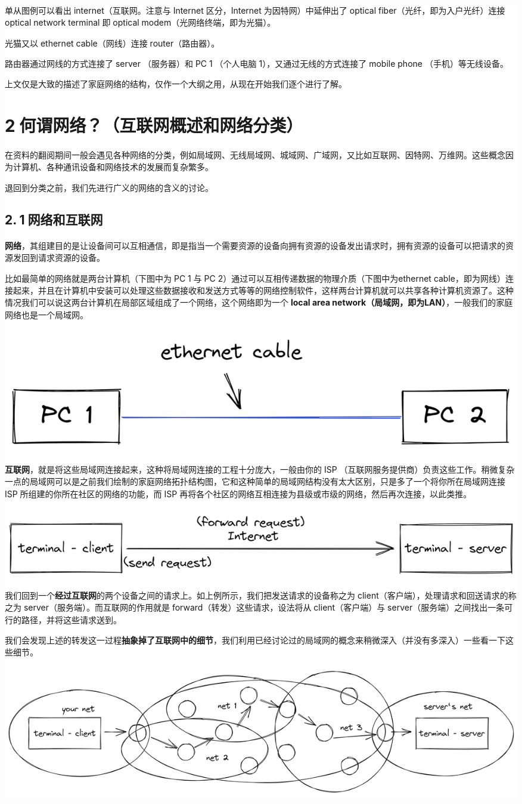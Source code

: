 单从图例可以看出 internet（互联网。注意与 Internet 区分，Internet 为因特网）中延伸出了 optical fiber（光纤，即为入户光纤）连接 optical network terminal 即 optical modem（光网络终端，即为光猫）。

光猫又以 ethernet cable（网线）连接 router（路由器）。

路由器通过网线的方式连接了 server （服务器）和 PC 1 （个人电脑 1），又通过无线的方式连接了 mobile phone （手机）等无线设备。

上文仅是大致的描述了家庭网络的结构，仅作一个大纲之用，从现在开始我们逐个进行了解。

# 2 何谓网络？（互联网概述和网络分类）

在资料的翻阅期间一般会遇见各种网络的分类，例如局域网、无线局域网、城域网、广域网，又比如互联网、因特网、万维网。这些概念因为计算机、各种通讯设备和网络技术的发展而复杂繁多。

退回到分类之前，我们先进行广义的网络的含义的讨论。

## 2. 1 网络和互联网

**网络**，其组建目的是让设备间可以互相通信，即是指当一个需要资源的设备向拥有资源的设备发出请求时，拥有资源的设备可以把请求的资源发回到请求资源的设备。

比如最简单的网络就是两台计算机（下图中为 PC 1 与 PC 2）通过可以互相传递数据的物理介质（下图中为ethernet cable，即为网线）连接起来，并且在计算机中安装可以处理这些数据接收和发送方式等等的网络控制软件，这样两台计算机就可以共享各种计算机资源了。这种情况我们可以说这两台计算机在局部区域组成了一个网络，这个网络即为一个 **local area network（局域网，即为LAN）**，一般我们的家庭网络也是一个局域网。

![202206231149send-request-3x](浅谈家用网络及其设备.assets/202206231149send-request-3x.png)

**互联网**，就是将这些局域网连接起来，这种将局域网连接的工程十分庞大，一般由你的 ISP （互联网服务提供商）负责这些工作。稍微复杂一点的局域网可以是之前我们绘制的家庭网络拓扑结构图，它和这种简单的局域网结构没有太大区别，只是多了一个将你所在局域网连接 ISP 所组建的你所在社区的网络的功能，而 ISP 再将各个社区的网络互相连接为县级或市级的网络，然后再次连接，以此类推。

![202206231053send-request-3x.excalidraw.excalidraw](浅谈家用网络及其设备.assets/202206231053send-request-3x.excalidraw.excalidraw.png)

我们回到一个**经过互联网**的两个设备之间的请求上。如上例所示，我们把发送请求的设备称之为 client（客户端），处理请求和回送请求的称之为 server（服务端）。而互联网的作用就是 forward（转发）这些请求，设法将从 client（客户端）与 server（服务端）之间找出一条可行的路径，并将这些请求送到。

我们会发现上述的转发这一过程**抽象掉了互联网中的细节**，我们利用已经讨论过的局域网的概念来稍微深入（并没有多深入）一些看一下这些细节。

![202206231118send-request-3x](浅谈家用网络及其设备.assets/202206231118send-request-3x.png)
